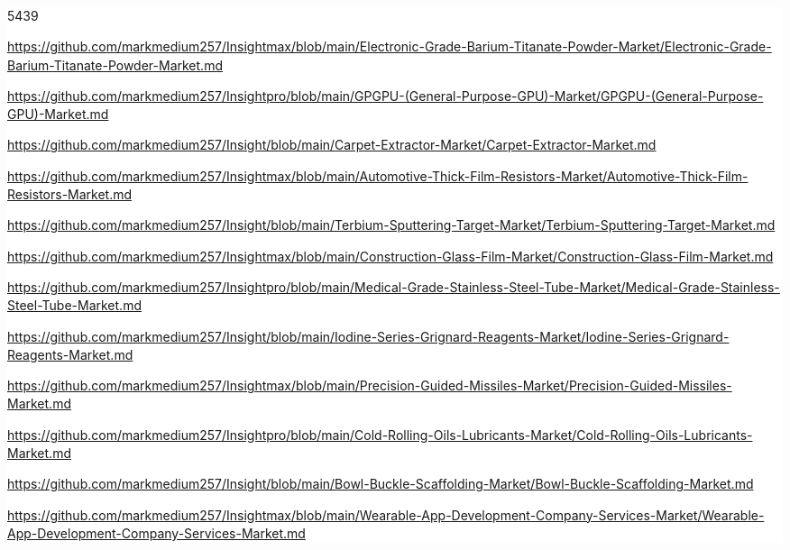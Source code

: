 5439</p><p><a href="https://github.com/markmedium257/Insightmax/blob/main/Electronic-Grade-Barium-Titanate-Powder-Market/Electronic-Grade-Barium-Titanate-Powder-Market.md">https://github.com/markmedium257/Insightmax/blob/main/Electronic-Grade-Barium-Titanate-Powder-Market/Electronic-Grade-Barium-Titanate-Powder-Market.md</a></p><p><a href="https://github.com/markmedium257/Insightpro/blob/main/GPGPU-(General-Purpose-GPU)-Market/GPGPU-(General-Purpose-GPU)-Market.md">https://github.com/markmedium257/Insightpro/blob/main/GPGPU-(General-Purpose-GPU)-Market/GPGPU-(General-Purpose-GPU)-Market.md</a></p><p><a href="https://github.com/markmedium257/Insight/blob/main/Carpet-Extractor-Market/Carpet-Extractor-Market.md">https://github.com/markmedium257/Insight/blob/main/Carpet-Extractor-Market/Carpet-Extractor-Market.md</a></p><p><a href="https://github.com/markmedium257/Insightmax/blob/main/Automotive-Thick-Film-Resistors-Market/Automotive-Thick-Film-Resistors-Market.md">https://github.com/markmedium257/Insightmax/blob/main/Automotive-Thick-Film-Resistors-Market/Automotive-Thick-Film-Resistors-Market.md</a></p><p><a href="https://github.com/markmedium257/Insight/blob/main/Terbium-Sputtering-Target-Market/Terbium-Sputtering-Target-Market.md">https://github.com/markmedium257/Insight/blob/main/Terbium-Sputtering-Target-Market/Terbium-Sputtering-Target-Market.md</a></p><p><a href="https://github.com/markmedium257/Insightmax/blob/main/Construction-Glass-Film-Market/Construction-Glass-Film-Market.md">https://github.com/markmedium257/Insightmax/blob/main/Construction-Glass-Film-Market/Construction-Glass-Film-Market.md</a></p><p><a href="https://github.com/markmedium257/Insightpro/blob/main/Medical-Grade-Stainless-Steel-Tube-Market/Medical-Grade-Stainless-Steel-Tube-Market.md">https://github.com/markmedium257/Insightpro/blob/main/Medical-Grade-Stainless-Steel-Tube-Market/Medical-Grade-Stainless-Steel-Tube-Market.md</a></p><p><a href="https://github.com/markmedium257/Insight/blob/main/Iodine-Series-Grignard-Reagents-Market/Iodine-Series-Grignard-Reagents-Market.md">https://github.com/markmedium257/Insight/blob/main/Iodine-Series-Grignard-Reagents-Market/Iodine-Series-Grignard-Reagents-Market.md</a></p><p><a href="https://github.com/markmedium257/Insightmax/blob/main/Precision-Guided-Missiles-Market/Precision-Guided-Missiles-Market.md">https://github.com/markmedium257/Insightmax/blob/main/Precision-Guided-Missiles-Market/Precision-Guided-Missiles-Market.md</a></p><p><a href="https://github.com/markmedium257/Insightpro/blob/main/Cold-Rolling-Oils-Lubricants-Market/Cold-Rolling-Oils-Lubricants-Market.md">https://github.com/markmedium257/Insightpro/blob/main/Cold-Rolling-Oils-Lubricants-Market/Cold-Rolling-Oils-Lubricants-Market.md</a></p><p><a href="https://github.com/markmedium257/Insight/blob/main/Bowl-Buckle-Scaffolding-Market/Bowl-Buckle-Scaffolding-Market.md">https://github.com/markmedium257/Insight/blob/main/Bowl-Buckle-Scaffolding-Market/Bowl-Buckle-Scaffolding-Market.md</a></p><p><a href="https://github.com/markmedium257/Insightmax/blob/main/Wearable-App-Development-Company-Services-Market/Wearable-App-Development-Company-Services-Market.md">https://github.com/markmedium257/Insightmax/blob/main/Wearable-App-Development-Company-Services-Market/Wearable-App-Development-Company-Services-Market.md</a></p>
